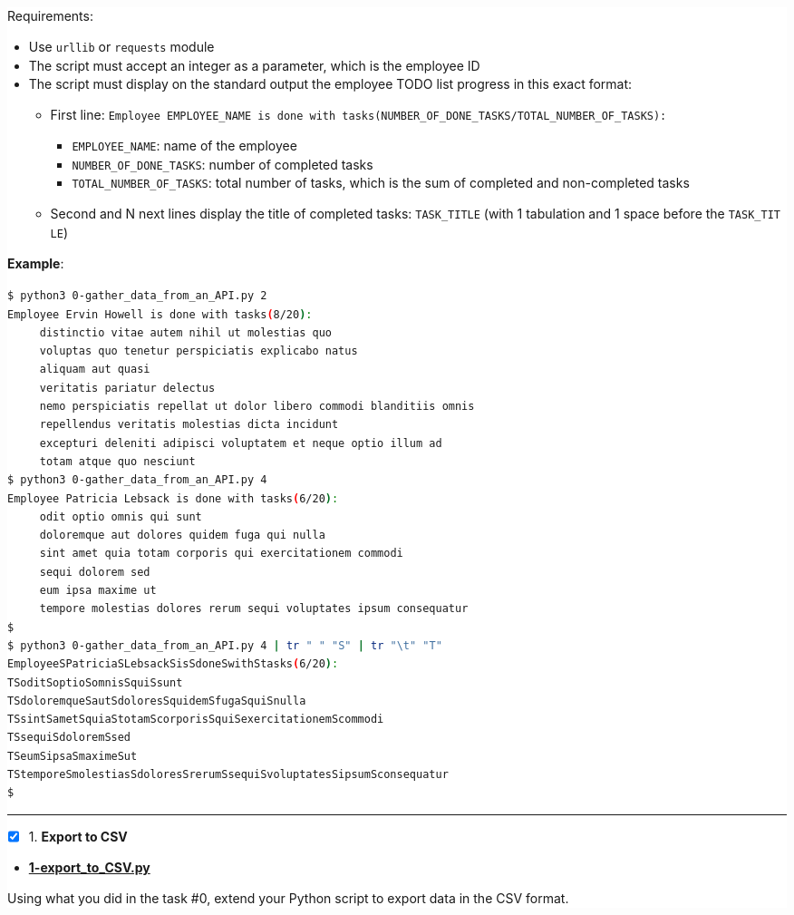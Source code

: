 Requirements:
* Use `urllib` or `requests` module
* The script must accept an integer as a parameter, which is the employee ID
* The script must display on the standard output the employee TODO list progress in this exact format:
	* First line: `Employee EMPLOYEE_NAME is done with tasks(NUMBER_OF_DONE_TASKS/TOTAL_NUMBER_OF_TASKS):` 
		- `EMPLOYEE_NAME`: name of the employee
		- `NUMBER_OF_DONE_TASKS`: number of completed tasks
		- `TOTAL_NUMBER_OF_TASKS`: total number of tasks, which is the sum of completed and 
					non-completed tasks

	* Second and N next lines display the title of completed tasks: `TASK_TITLE`
		(with 1 tabulation and 1 space before the `TASK_TITLE`)

**Example**:

```bash
$ python3 0-gather_data_from_an_API.py 2
Employee Ervin Howell is done with tasks(8/20):
     distinctio vitae autem nihil ut molestias quo
     voluptas quo tenetur perspiciatis explicabo natus
     aliquam aut quasi
     veritatis pariatur delectus
     nemo perspiciatis repellat ut dolor libero commodi blanditiis omnis
     repellendus veritatis molestias dicta incidunt
     excepturi deleniti adipisci voluptatem et neque optio illum ad
     totam atque quo nesciunt
$ python3 0-gather_data_from_an_API.py 4
Employee Patricia Lebsack is done with tasks(6/20):
     odit optio omnis qui sunt
     doloremque aut dolores quidem fuga qui nulla
     sint amet quia totam corporis qui exercitationem commodi
     sequi dolorem sed
     eum ipsa maxime ut
     tempore molestias dolores rerum sequi voluptates ipsum consequatur
$
$ python3 0-gather_data_from_an_API.py 4 | tr " " "S" | tr "\t" "T" 
EmployeeSPatriciaSLebsackSisSdoneSwithStasks(6/20):
TSoditSoptioSomnisSquiSsunt
TSdoloremqueSautSdoloresSquidemSfugaSquiSnulla
TSsintSametSquiaStotamScorporisSquiSexercitationemScommodi
TSsequiSdoloremSsed
TSeumSipsaSmaximeSut
TStemporeSmolestiasSdoloresSrerumSsequiSvoluptatesSipsumSconsequatur
$
```
---
 
+ [x] 1\. **Export to CSV**

+ **[1-export_to_CSV.py](./1-export_to_CSV.py)**

Using what you did in the task #0, extend your Python script to export data in the CSV format.
